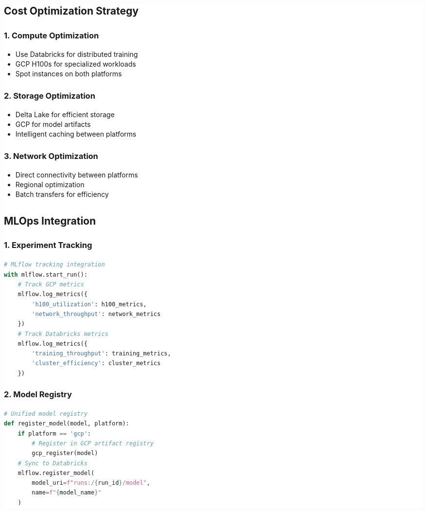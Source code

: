 ## Cost Optimization Strategy

### 1. Compute Optimization
- Use Databricks for distributed training
- GCP H100s for specialized workloads
- Spot instances on both platforms

### 2. Storage Optimization
- Delta Lake for efficient storage
- GCP for model artifacts
- Intelligent caching between platforms

### 3. Network Optimization
- Direct connectivity between platforms
- Regional optimization
- Batch transfers for efficiency

## MLOps Integration

### 1. Experiment Tracking
```python
# MLflow tracking integration
with mlflow.start_run():
    # Track GCP metrics
    mlflow.log_metrics({
        'h100_utilization': h100_metrics,
        'network_throughput': network_metrics
    })
    # Track Databricks metrics
    mlflow.log_metrics({
        'training_throughput': training_metrics,
        'cluster_efficiency': cluster_metrics
    })
```

### 2. Model Registry
```python
# Unified model registry
def register_model(model, platform):
    if platform == 'gcp':
        # Register in GCP artifact registry
        gcp_register(model)
    # Sync to Databricks
    mlflow.register_model(
        model_uri=f"runs:/{run_id}/model",
        name=f"{model_name}"
    )
```
